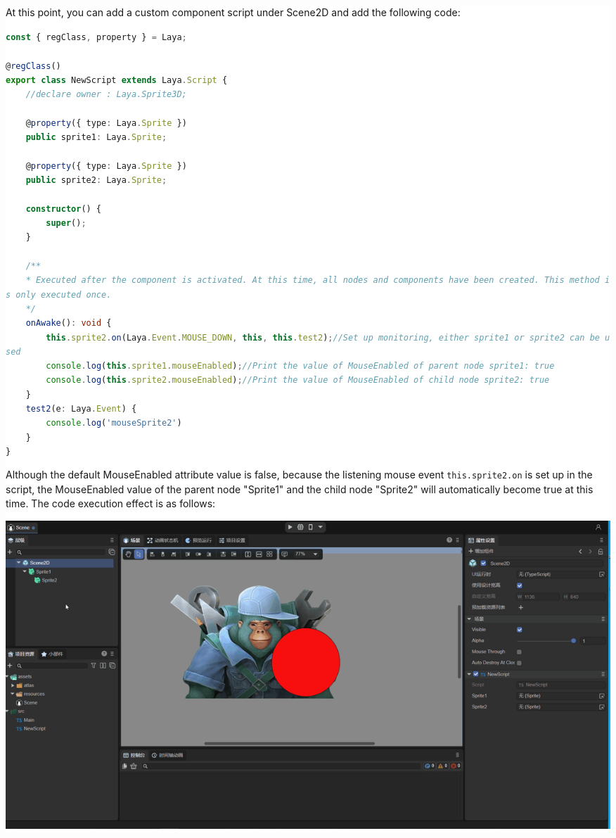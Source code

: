 At this point, you can add a custom component script under Scene2D and add the following code:

```typescript
const { regClass, property } = Laya;

@regClass()
export class NewScript extends Laya.Script {
	//declare owner : Laya.Sprite3D;

	@property({ type: Laya.Sprite })
	public sprite1: Laya.Sprite;

	@property({ type: Laya.Sprite })
	public sprite2: Laya.Sprite;

	constructor() {
    	super();
	}

	/**
 	* Executed after the component is activated. At this time, all nodes and components have been created. This method is only executed once.
 	*/
	onAwake(): void {
    	this.sprite2.on(Laya.Event.MOUSE_DOWN, this, this.test2);//Set up monitoring, either sprite1 or sprite2 can be used
    	console.log(this.sprite1.mouseEnabled);//Print the value of MouseEnabled of parent node sprite1: true
    	console.log(this.sprite2.mouseEnabled);//Print the value of MouseEnabled of child node sprite2: true
	}
	test2(e: Laya.Event) {
    	console.log('mouseSprite2')
	}
}
```

Although the default MouseEnabled attribute value is false, because the listening mouse event `this.sprite2.on` is set up in the script, the MouseEnabled value of the parent node "Sprite1" and the child node "Sprite2" will automatically become true at this time. The code execution effect is as follows:

![2-15](img/2-15.gif)